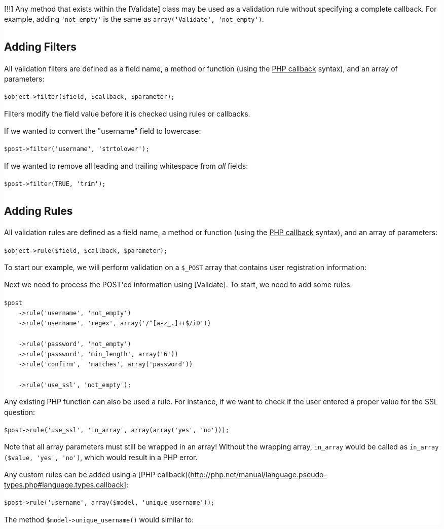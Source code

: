 [!!] Any method that exists within the [Validate] class may be used as a validation rule without specifying a complete callback. For example, adding `'not_empty'` is the same as `array('Validate', 'not_empty')`.

## Adding Filters

All validation filters are defined as a field name, a method or function (using the [PHP callback](http://php.net/manual/language.pseudo-types.php#language.types.callback) syntax), and an array of parameters:

    $object->filter($field, $callback, $parameter);

Filters modify the field value before it is checked using rules or callbacks.

If we wanted to convert the "username" field to lowercase:

    $post->filter('username', 'strtolower');

If we wanted to remove all leading and trailing whitespace from *all* fields:

    $post->filter(TRUE, 'trim');

## Adding Rules

All validation rules are defined as a field name, a method or function (using the [PHP callback](http://php.net/callback) syntax), and an array of parameters:

    $object->rule($field, $callback, $parameter);

To start our example, we will perform validation on a `$_POST` array that contains user registration information:

Next we need to process the POST'ed information using [Validate]. To start, we need to add some rules:

    $post
        ->rule('username', 'not_empty')
        ->rule('username', 'regex', array('/^[a-z_.]++$/iD'))

        ->rule('password', 'not_empty')
        ->rule('password', 'min_length', array('6'))
        ->rule('confirm',  'matches', array('password'))

        ->rule('use_ssl', 'not_empty');

Any existing PHP function can also be used a rule. For instance, if we want to check if the user entered a proper value for the SSL question:

    $post->rule('use_ssl', 'in_array', array(array('yes', 'no')));

Note that all array parameters must still be wrapped in an array! Without the wrapping array, `in_array` would be called as `in_array($value, 'yes', 'no')`, which would result in a PHP error.

Any custom rules can be added using a [PHP callback](http://php.net/manual/language.pseudo-types.php#language.types.callback]:

    $post->rule('username', array($model, 'unique_username'));

The method `$model->unique_username()` would similar to:

